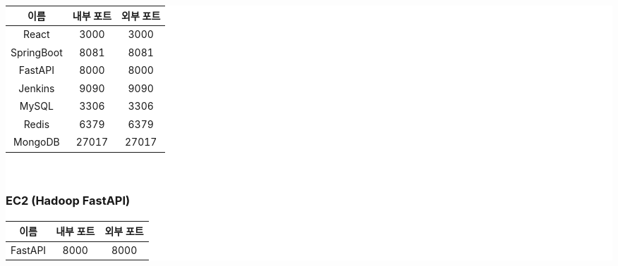 |    이름    | 내부 포트 | 외부 포트 |
| :--------: | :-------: | :-------: |
|   React    |   3000    |   3000    |
| SpringBoot |   8081    |   8081    |
|  FastAPI   |   8000    |   8000    |
|  Jenkins   |   9090    |   9090    |
|   MySQL    |   3306    |   3306    |
|   Redis    |   6379    |   6379    |
|  MongoDB   |   27017   |   27017   |

<br/>

### EC2 (Hadoop FastAPI)

|  이름   | 내부 포트 | 외부 포트 |
| :-----: | :-------: | :-------: |
| FastAPI |   8000    |   8000    |
